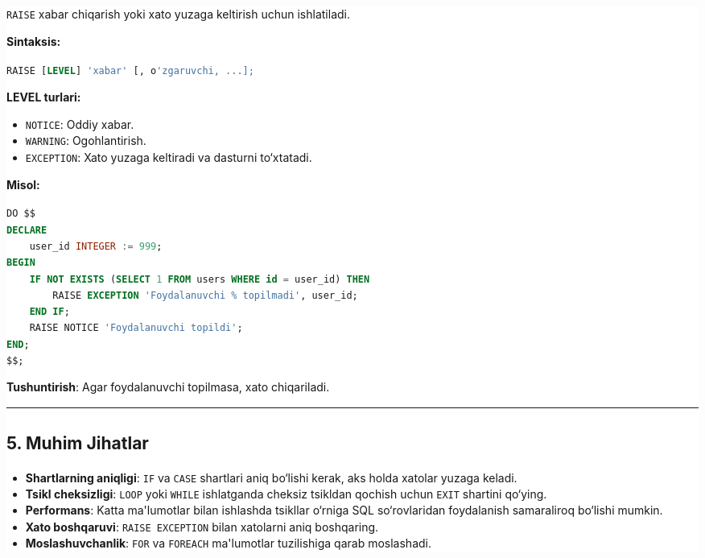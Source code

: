 `RAISE` xabar chiqarish yoki xato yuzaga keltirish uchun ishlatiladi.

**Sintaksis:**
```sql
RAISE [LEVEL] 'xabar' [, o'zgaruvchi, ...];
```

**LEVEL turlari:**
- `NOTICE`: Oddiy xabar.
- `WARNING`: Ogohlantirish.
- `EXCEPTION`: Xato yuzaga keltiradi va dasturni to‘xtatadi.

**Misol:**
```sql
DO $$
DECLARE
    user_id INTEGER := 999;
BEGIN
    IF NOT EXISTS (SELECT 1 FROM users WHERE id = user_id) THEN
        RAISE EXCEPTION 'Foydalanuvchi % topilmadi', user_id;
    END IF;
    RAISE NOTICE 'Foydalanuvchi topildi';
END;
$$;
```
**Tushuntirish**: Agar foydalanuvchi topilmasa, xato chiqariladi.

---

## 5. Muhim Jihatlar

- **Shartlarning aniqligi**: `IF` va `CASE` shartlari aniq bo‘lishi kerak, aks holda xatolar yuzaga keladi.
- **Tsikl cheksizligi**: `LOOP` yoki `WHILE` ishlatganda cheksiz tsikldan qochish uchun `EXIT` shartini qo‘ying.
- **Performans**: Katta ma'lumotlar bilan ishlashda tsikllar o‘rniga SQL so‘rovlaridan foydalanish samaraliroq bo‘lishi mumkin.
- **Xato boshqaruvi**: `RAISE EXCEPTION` bilan xatolarni aniq boshqaring.
- **Moslashuvchanlik**: `FOR` va `FOREACH` ma'lumotlar tuzilishiga qarab moslashadi.
